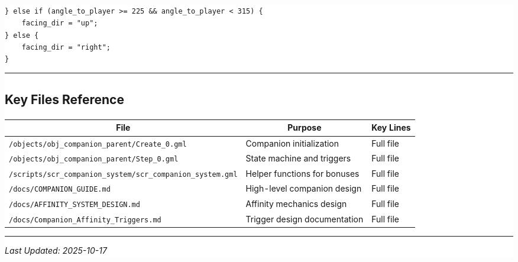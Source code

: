 ```gml
} else if (angle_to_player >= 225 && angle_to_player < 315) {
    facing_dir = "up";
} else {
    facing_dir = "right";
}
```

---

## Key Files Reference

| File | Purpose | Key Lines |
|------|---------|-----------|
| `/objects/obj_companion_parent/Create_0.gml` | Companion initialization | Full file |
| `/objects/obj_companion_parent/Step_0.gml` | State machine and triggers | Full file |
| `/scripts/scr_companion_system/scr_companion_system.gml` | Helper functions for bonuses | Full file |
| `/docs/COMPANION_GUIDE.md` | High-level companion design | Full file |
| `/docs/AFFINITY_SYSTEM_DESIGN.md` | Affinity mechanics design | Full file |
| `/docs/Companion_Affinity_Triggers.md` | Trigger design documentation | Full file |

---

*Last Updated: 2025-10-17*
